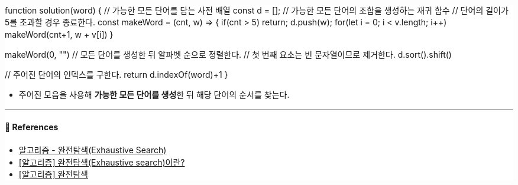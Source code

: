 function solution(word) {
  // 가능한 모든 단어를 담는 사전 배열 
   const d = [];
  // 가능한 모든 단어의 조합을 생성하는 재귀 함수
  // 단어의 길이가 5를 초과할 경우 종료한다. 
   const makeWord = (cnt, w) =&gt; {
       if(cnt &gt; 5) return;
       d.push(w);
       for(let i = 0; i &lt; v.length; i++) makeWord(cnt+1, w + v[i])
    }

   makeWord(0, &quot;&quot;)
  // 모든 단어를 생성한 뒤 알파벳 순으로 정렬한다.
  // 첫 번째 요소는 빈 문자열이므로 제거한다. 
   d.sort().shift()

  // 주어진 단어의 인덱스를 구한다. 
   return d.indexOf(word)+1
}</code></pre>
<ul>
<li>주어진 모음을 사용해 <strong>가능한 모든 단어를 생성</strong>한 뒤 해당 단어의 순서를 찾는다.</li>
</ul>
<hr />

<h4 id="🔎-references">🔎 References</h4>
<ul>
<li><a href="https://hongjw1938.tistory.com/78">알고리즘 - 완전탐색(Exhaustive Search)</a></li>
<li><a href="https://hstory0208.tistory.com/entry/%EC%95%8C%EA%B3%A0%EB%A6%AC%EC%A6%98-%EC%99%84%EC%A0%84%ED%83%90%EC%83%89Exhaustive-search%EC%9D%B4%EB%9E%80">[알고리즘] 완전탐색(Exhaustive search)이란?</a></li>
<li><a href="https://velog.io/@hyehyes/%EC%95%8C%EA%B3%A0%EB%A6%AC%EC%A6%98-%EC%99%84%EC%A0%84%ED%83%90%EC%83%89">[알고리즘] 완전탐색</a></li>
</ul>
